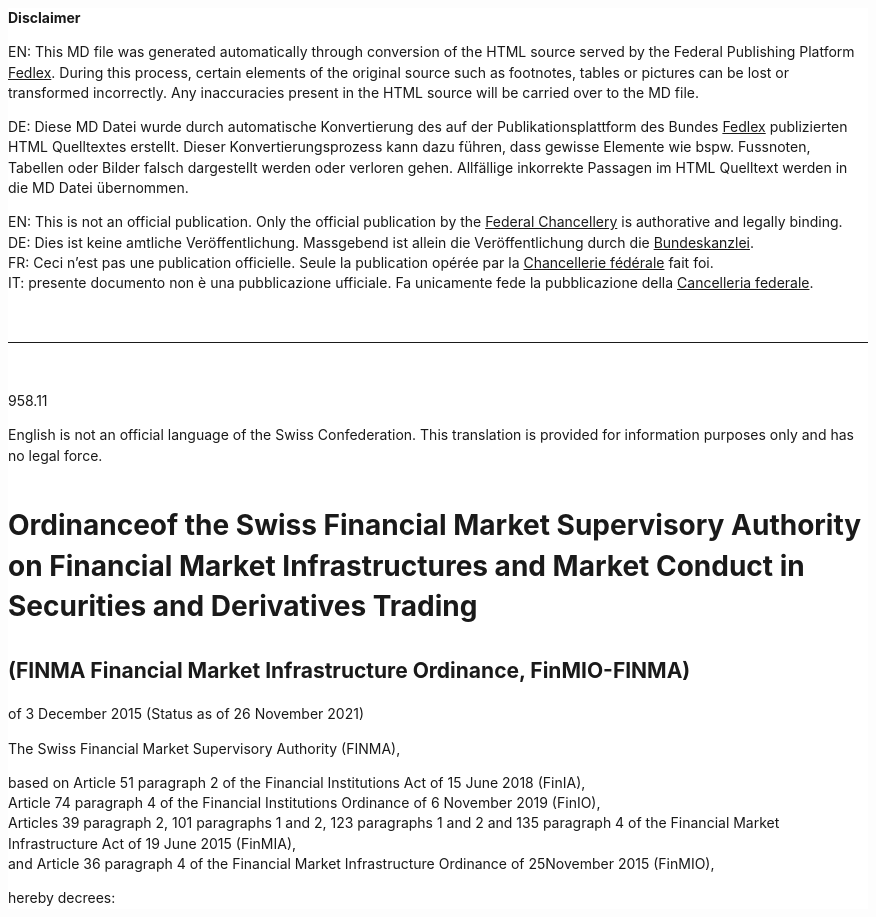 
**Disclaimer**  

EN: This MD file was generated automatically through conversion of the HTML source served by the Federal Publishing Platform [Fedlex](https://www.fedlex.admin.ch/).
During this process, certain elements of the original source such as footnotes, tables or pictures can be lost or transformed incorrectly. Any inaccuracies present in the HTML source will be carried over to the MD file.  

DE: Diese MD Datei wurde durch automatische Konvertierung des auf der Publikationsplattform des Bundes [Fedlex](https://www.fedlex.admin.ch/) publizierten HTML Quelltextes erstellt.
Dieser Konvertierungsprozess kann dazu führen, dass gewisse Elemente wie bspw. Fussnoten, Tabellen oder Bilder falsch dargestellt werden oder verloren gehen.
Allfällige inkorrekte Passagen im HTML Quelltext werden in die MD Datei übernommen.  

EN: This is not an official publication. Only the official publication by the [Federal Chancellery](https://www.bk.admin.ch/bk/en/home.html) is authorative and legally binding.  
DE: Dies ist keine amtliche Veröffentlichung. Massgebend ist allein die Veröffentlichung durch die [Bundeskanzlei](https://www.bk.admin.ch/bk/de/home.html).  
FR: Ceci n’est pas une publication officielle. Seule la publication opérée par la [Chancellerie fédérale](https://www.bk.admin.ch/bk/fr/home.html) fait foi.  
IT: presente documento non è una pubblicazione ufficiale. Fa unicamente fede la pubblicazione della [Cancelleria federale](https://www.bk.admin.ch/bk/it/home.html).  

&nbsp;

----

&nbsp;

958.11 

English is not an official language of the Swiss Confederation. This translation is provided for information purposes only and has no legal force.

# Ordinanceof the Swiss Financial Market Supervisory Authority on Financial Market Infrastructures and Market Conduct in Securities and Derivatives Trading

## (FINMA Financial Market Infrastructure Ordinance, FinMIO-FINMA)

of 3 December 2015 (Status as of 26 November 2021)

The Swiss Financial Market Supervisory Authority (FINMA),

based on Article 51 paragraph 2 of the Financial Institutions Act of 15 June 2018 (FinIA),   
Article 74 paragraph 4 of the Financial Institutions Ordinance of 6 November 2019 (FinIO),  
Articles 39 paragraph 2, 101 paragraphs 1 and 2, 123 paragraphs 1 and 2 and 135 paragraph 4 of the Financial Market Infrastructure Act of 19 June 2015 (FinMIA),  
and Article 36 paragraph 4 of the Financial Market Infrastructure Ordinance of 25November 2015 (FinMIO),

hereby decrees:
